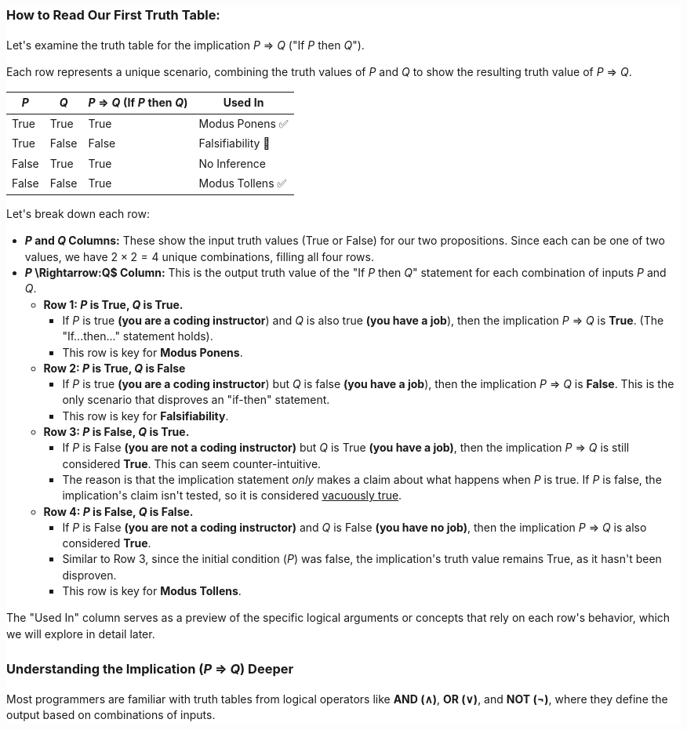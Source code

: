 ### How to Read Our First Truth Table:

Let's examine the truth table for the implication $P\:\Rightarrow\:Q$ ("If $P$ then $Q$").

Each row represents a unique scenario, combining the truth values of $P$ and $Q$ to show the resulting truth value of $P\:\Rightarrow\:Q$.

| $P$ | $Q$ | $P\:\Rightarrow\:Q$ (If $P$ then $Q$) | Used In |
| --- | --- | --- | --- |
| True | True | True | Modus Ponens ✅ |
| True | False | False | Falsifiability 🚨 |
| False | True | True | No Inference |
| False | False | True | Modus Tollens ✅ |

Let's break down each row:

- **$P$ and $Q$ Columns:** These show the input truth values (True or False) for our two propositions. Since each can be one of two values, we have $2\times{2}=4$ unique combinations, filling all four rows.
- **$P\:$\Rightarrow\:Q$ Column:** This is the output truth value of the "If $P$ then $Q$" statement for each combination of inputs $P$ and $Q$.
  - **Row 1: $P$ is True, $Q$ is True.**
    - If $P$ is true **(you are a coding instructor**) and $Q$ is also true **(you have a job**), then the implication $P\:\Rightarrow\:Q$ is **True**. (The "If...then..." statement holds).
    - This row is key for **Modus Ponens**.
  - **Row 2: $P$ is True, $Q$ is False**
    - If $P$ is true **(you are a coding instructor**) but $Q$ is false **(you have a job**), then the implication $P\:\Rightarrow\:Q$ is **False**. This is the only scenario that disproves an "if-then" statement.
    - This row is key for **Falsifiability**.
  - **Row 3: $P$ is False, $Q$ is True.**
    - If $P$ is False **(you are not a coding instructor)** but $Q$ is True **(you have a job)**, then the implication $P\:\Rightarrow\:Q$ is still considered **True**. This can seem counter-intuitive.
    - The reason is that the implication statement *only* makes a claim about what happens when $P$ is true. If $P$ is false, the implication's claim isn't tested, so it is considered [<VPIcon icon="fa-brands fa-wikipedia-w"/>vacuously true](https://en.wikipedia.org/wiki/Vacuous_truth).
  - **Row 4: $P$ is False, $Q$ is False.**
    - If $P$ is False **(you are not a coding instructor)** and $Q$ is False **(you have no job)**, then the implication $P\:\Rightarrow\:Q$ is also considered **True**.
    - Similar to Row 3, since the initial condition ($P$) was false, the implication's truth value remains True, as it hasn't been disproven.
    - This row is key for **Modus Tollens**.

The "Used In" column serves as a preview of the specific logical arguments or concepts that rely on each row's behavior, which we will explore in detail later.

### Understanding the Implication ($P\:\Rightarrow\:Q$) Deeper

Most programmers are familiar with truth tables from logical operators like **AND ($\wedge$)**, **OR ($\vee$)**, and **NOT ($\neg$)**, where they define the output based on combinations of inputs.
